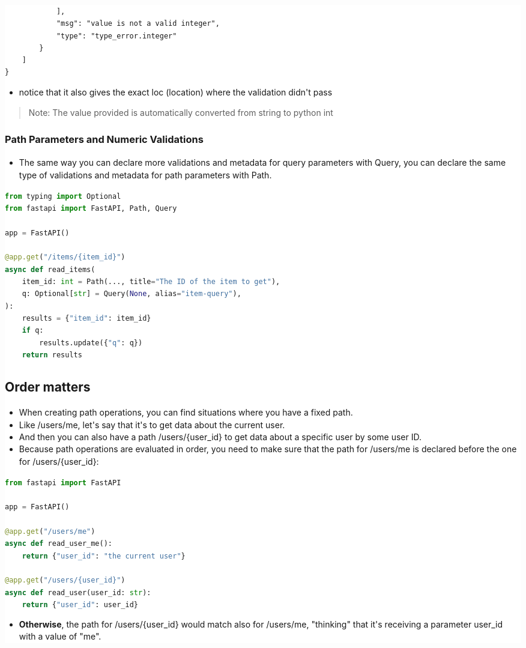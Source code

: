 ```
            ],
            "msg": "value is not a valid integer",
            "type": "type_error.integer"
        }
    ]
}
```
- notice that it also gives the exact loc (location) where the validation didn't pass
> Note: The value provided is automatically converted from string to python int

### Path Parameters and Numeric Validations
- The same way you can declare more validations and metadata for query parameters with Query, you can declare the same type of validations and metadata for path parameters with Path.
```py
from typing import Optional
from fastapi import FastAPI, Path, Query

app = FastAPI()

@app.get("/items/{item_id}")
async def read_items(
    item_id: int = Path(..., title="The ID of the item to get"),
    q: Optional[str] = Query(None, alias="item-query"),
):
    results = {"item_id": item_id}
    if q:
        results.update({"q": q})
    return results
```
## Order matters
- When creating path operations, you can find situations where you have a fixed path.
- Like /users/me, let's say that it's to get data about the current user.
- And then you can also have a path /users/{user_id} to get data about a specific user by some user ID.
- Because path operations are evaluated in order, you need to make sure that the path for /users/me is declared before the one for /users/{user_id}:
```py
from fastapi import FastAPI

app = FastAPI()

@app.get("/users/me")
async def read_user_me():
    return {"user_id": "the current user"}

@app.get("/users/{user_id}")
async def read_user(user_id: str):
    return {"user_id": user_id}
```
- **Otherwise**, the path for /users/{user_id} would match also for /users/me, "thinking" that it's receiving a parameter user_id with a value of "me".
